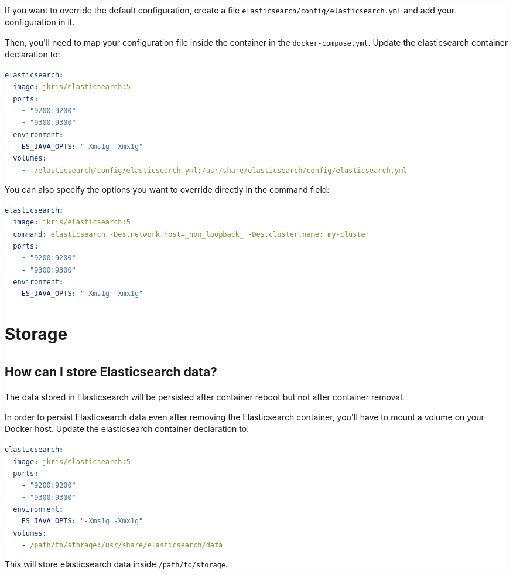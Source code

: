 If you want to override the default configuration, create a file `elasticsearch/config/elasticsearch.yml` and add your configuration in it.

Then, you'll need to map your configuration file inside the container in the `docker-compose.yml`. Update the elasticsearch container declaration to:

```yml
elasticsearch:
  image: jkris/elasticsearch:5
  ports:
    - "9200:9200"
    - "9300:9300"
  environment:
    ES_JAVA_OPTS: "-Xms1g -Xmx1g"
  volumes:
    - ./elasticsearch/config/elasticsearch.yml:/usr/share/elasticsearch/config/elasticsearch.yml
```

You can also specify the options you want to override directly in the command field:

```yml
elasticsearch:
  image: jkris/elasticsearch:5
  command: elasticsearch -Des.network.host=_non_loopback_ -Des.cluster.name: my-cluster
  ports:
    - "9200:9200"
    - "9300:9300"
  environment:
    ES_JAVA_OPTS: "-Xms1g -Xmx1g"
```

# Storage

## How can I store Elasticsearch data?

The data stored in Elasticsearch will be persisted after container reboot but not after container removal.

In order to persist Elasticsearch data even after removing the Elasticsearch container, you'll have to mount a volume on your Docker host. Update the elasticsearch container declaration to:

```yml
elasticsearch:
  image: jkris/elasticsearch:5
  ports:
    - "9200:9200"
    - "9300:9300"
  environment:
    ES_JAVA_OPTS: "-Xms1g -Xmx1g"
  volumes:
    - /path/to/storage:/usr/share/elasticsearch/data
```

This will store elasticsearch data inside `/path/to/storage`.

